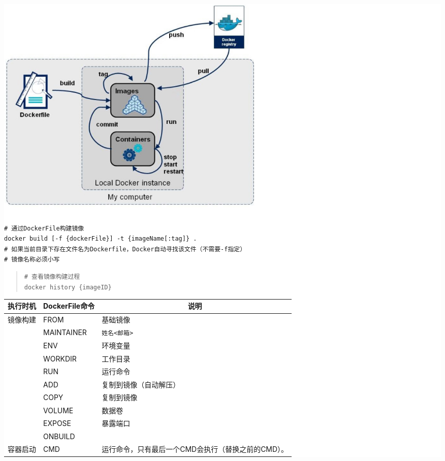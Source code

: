 <img src="../../pictures/16f13b67659bbbabtplv-t2oaga2asx-jj-mark_3024_0_0_0_q75.png" width="500"/>

```shell
# 通过DockerFile构建镜像
docker build [-f {dockerFile}] -t {imageName[:tag]} .
# 如果当前目录下存在文件名为Dockerfile，Docker自动寻找该文件（不需要-f指定）
# 镜像名称必须小写
```

> ```shell
> # 查看镜像构建过程
> docker history {imageID}
> ```

| 执行时机 | DockerFile命令 | 说明                                               |
| -------- | -------------- | -------------------------------------------------- |
| 镜像构建 | FROM           | 基础镜像                                           |
|          | MAINTAINER     | `姓名<邮箱>`                                       |
|          | ENV            | 环境变量                                           |
|          | WORKDIR        | 工作目录                                           |
|          | RUN            | 运行命令                                           |
|          | ADD            | 复制到镜像（自动解压）                             |
|          | COPY           | 复制到镜像                                         |
|          | VOLUME         | 数据卷                                             |
|          | EXPOSE         | 暴露端口                                           |
|          | ONBUILD        |                                                    |
| 容器启动 | CMD            | 运行命令，只有最后一个CMD会执行（替换之前的CMD）。 |